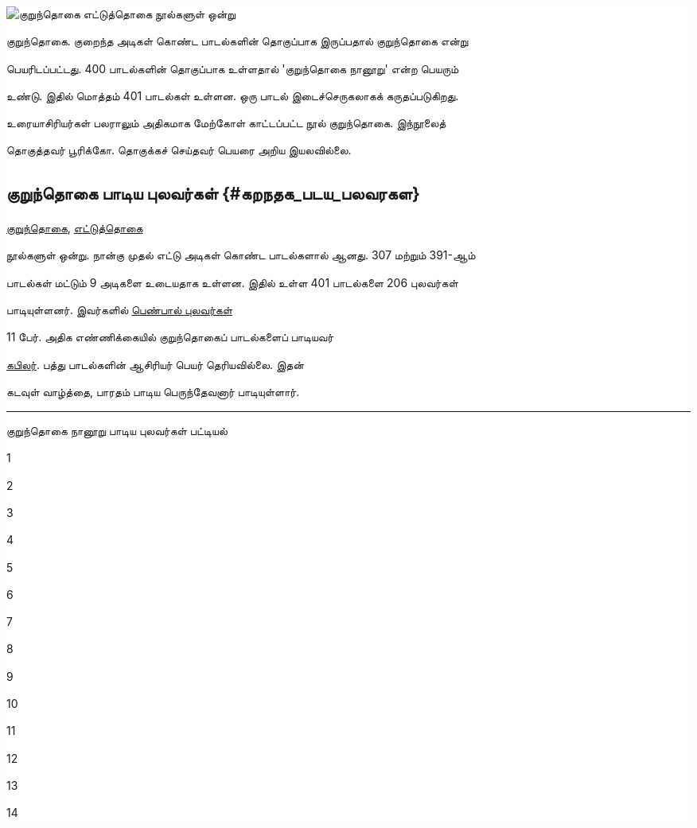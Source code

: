 ![குறுந்தொகை](Kurunthokai.jpg "குறுந்தொகை") எட்டுத்தொகை நூல்களுள் ஒன்று

குறுந்தொகை. குறைந்த அடிகள் கொண்ட பாடல்களின் தொகுப்பாக இருப்பதால் குறுந்தொகை என்று

பெயரிடப்பட்டது. 400 பாடல்களின் தொகுப்பாக உள்ளதால் 'குறுந்தொகை நானூறு' என்ற பெயரும்

உண்டு. இதில் மொத்தம் 401 பாடல்கள் உள்ளன. ஒரு பாடல் இடைச்செருகலாகக் கருதப்படுகிறது.

உரையாசிரியர்கள் பலராலும் அதிகமாக மேற்கோள் காட்டப்பட்ட நூல் குறுந்தொகை. இந்நூலைத்

தொகுத்தவர் பூரிக்கோ. தொகுக்கச் செய்தவர் பெயரை அறிய இயலவில்லை.



## குறுந்தொகை பாடிய புலவர்கள் {#கறநதக_படய_பலவரகள}



[குறுந்தொகை](குறுந்தொகை "wikilink"), [எட்டுத்தொகை](எட்டுத்தொகை "wikilink")

நூல்களுள் ஒன்று. நான்கு முதல் எட்டு அடிகள் கொண்ட பாடல்களால் ஆனது. 307 மற்றும் 391-ஆம்

பாடல்கள் மட்டும் 9 அடிகளை உடையதாக உள்ளன. இதில் உள்ள 401 பாடல்களை 206 புலவர்கள்

பாடியுள்ளனர். இவர்களில் [பெண்பால் புலவர்கள்](சங்க_காலப்_பெண்பாற்_புலவர்கள் "wikilink")

11 பேர். அதிக எண்ணிக்கையில் குறுந்தொகைப் பாடல்களைப் பாடியவர்

[கபிலர்](கபிலர் "wikilink"). பத்து பாடல்களின் ஆசிரியர் பெயர் தெரியவில்லை. இதன்

கடவுள் வாழ்த்தை, பாரதம் பாடிய பெருந்தேவனார் பாடியுள்ளார்.



  ---------------------------------------

  குறுந்தொகை நானூறு பாடிய புலவர்கள் பட்டியல்

  1

  2

  3

  4

  5

  6

  7

  8

  9

  10

  11

  12

  13

  14
